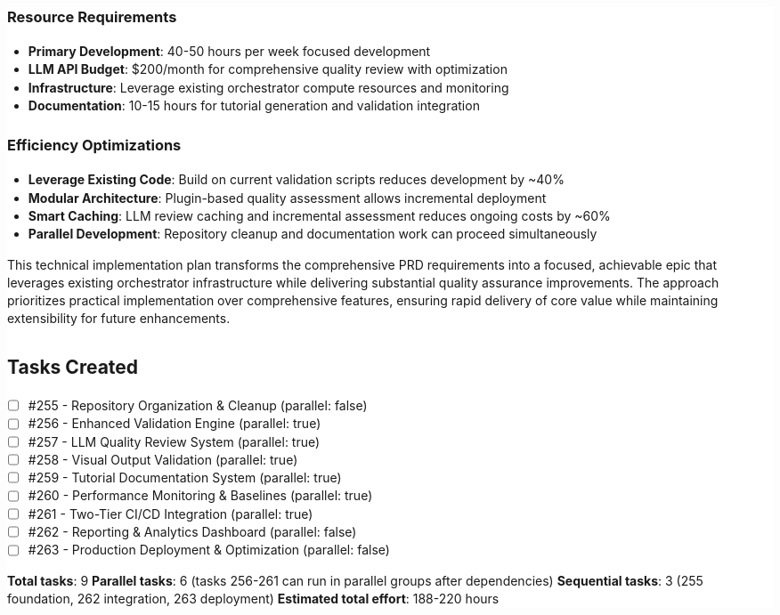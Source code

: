 ### Resource Requirements
- **Primary Development**: 40-50 hours per week focused development
- **LLM API Budget**: $200/month for comprehensive quality review with optimization
- **Infrastructure**: Leverage existing orchestrator compute resources and monitoring
- **Documentation**: 10-15 hours for tutorial generation and validation integration

### Efficiency Optimizations
- **Leverage Existing Code**: Build on current validation scripts reduces development by ~40%
- **Modular Architecture**: Plugin-based quality assessment allows incremental deployment
- **Smart Caching**: LLM review caching and incremental assessment reduces ongoing costs by ~60%
- **Parallel Development**: Repository cleanup and documentation work can proceed simultaneously

This technical implementation plan transforms the comprehensive PRD requirements into a focused, achievable epic that leverages existing orchestrator infrastructure while delivering substantial quality assurance improvements. The approach prioritizes practical implementation over comprehensive features, ensuring rapid delivery of core value while maintaining extensibility for future enhancements.

## Tasks Created
- [ ] #255 - Repository Organization & Cleanup (parallel: false)
- [ ] #256 - Enhanced Validation Engine (parallel: true)
- [ ] #257 - LLM Quality Review System (parallel: true)
- [ ] #258 - Visual Output Validation (parallel: true)
- [ ] #259 - Tutorial Documentation System (parallel: true)
- [ ] #260 - Performance Monitoring & Baselines (parallel: true)
- [ ] #261 - Two-Tier CI/CD Integration (parallel: true)
- [ ] #262 - Reporting & Analytics Dashboard (parallel: false)
- [ ] #263 - Production Deployment & Optimization (parallel: false)

**Total tasks**: 9
**Parallel tasks**: 6 (tasks 256-261 can run in parallel groups after dependencies)
**Sequential tasks**: 3 (255 foundation, 262 integration, 263 deployment)
**Estimated total effort**: 188-220 hours
